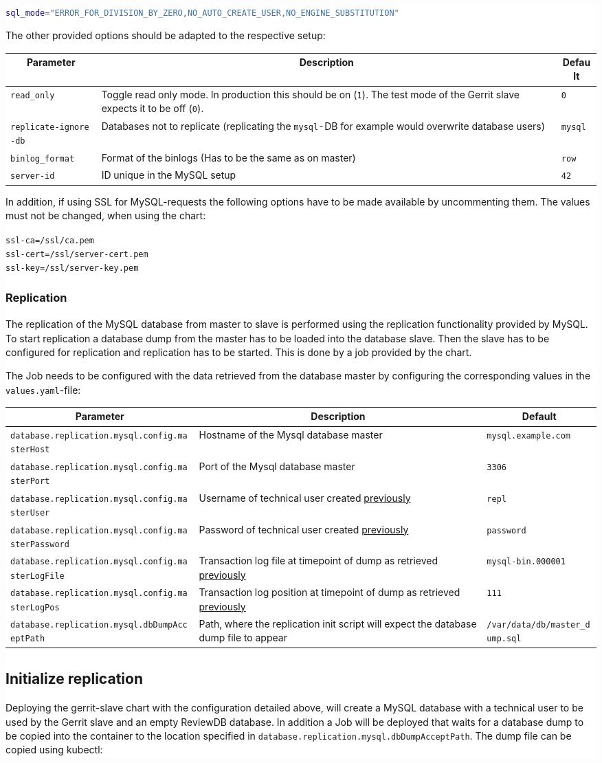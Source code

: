 ```sh
sql_mode="ERROR_FOR_DIVISION_BY_ZERO,NO_AUTO_CREATE_USER,NO_ENGINE_SUBSTITUTION"
```

The other provided options should be adapted to the respective setup:

| Parameter             | Description                                                                                                                 | Default |
|-----------------------|-----------------------------------------------------------------------------------------------------------------------------|---------|
| `read_only`           | Toggle read only mode. In production this should be on (`1`). The test mode of the Gerrit slave expects it to be off (`0`). | `0`     |
| `replicate-ignore-db` | Databases not to replicate (replicating the `mysql`-DB for example would overwrite database users)                          | `mysql` |
| `binlog_format`       | Format of the binlogs (Has to be the same as on master)                                                                     | `row`   |
| `server-id`           | ID unique in the MySQL setup                                                                                                | `42`    |

In addition, if using SSL for MySQL-requests the following options have to be made
available by uncommenting them. The values must not be changed, when using the chart:

```sh
ssl-ca=/ssl/ca.pem
ssl-cert=/ssl/server-cert.pem
ssl-key=/ssl/server-key.pem
```

### Replication

The replication of the MySQL database from master to slave is performed using the
replication functionality provided by MySQL. To start replication a database dump
from the master has to be loaded into the database slave. Then the slave has to
be configured for replication and replication has to be started. This is done by
a job provided by the chart.

The Job needs to be configured with the data retrieved from the database master
by configuring the corresponding values in the `values.yaml`-file:

| Parameter                                          | Description                                                                                                            | Default                        |
|----------------------------------------------------|------------------------------------------------------------------------------------------------------------------------|--------------------------------|
| `database.replication.mysql.config.masterHost`     | Hostname of the Mysql database master                                                                                  | `mysql.example.com`            |
| `database.replication.mysql.config.masterPort`     | Port of the Mysql database master                                                                                      | `3306`                         |
| `database.replication.mysql.config.masterUser`     | Username of technical user created [previously](#Create-technical-user)                                                | `repl`                         |
| `database.replication.mysql.config.masterPassword` | Password of technical user created [previously](#Create-technical-user)                                                | `password`                     |
| `database.replication.mysql.config.masterLogFile`  | Transaction log file at timepoint of dump as retrieved [previously](#Create-database-dump-and-note-database-state)     | `mysql-bin.000001`             |
| `database.replication.mysql.config.masterLogPos`   | Transaction log position at timepoint of dump as retrieved [previously](#Create-database-dump-and-note-database-state) | `111`                          |
| `database.replication.mysql.dbDumpAcceptPath`      | Path, where the replication init script will expect the database dump file to appear                                   | `/var/data/db/master_dump.sql` |

## Initialize replication

Deploying the gerrit-slave chart with the configuration detailed above, will
create a MySQL database with a technical user to be used by the Gerrit
slave and an empty ReviewDB database. In addition a Job will be deployed that
waits for a database dump to be copied into the container to the location specified
in `database.replication.mysql.dbDumpAcceptPath`. The dump file can be copied
using kubectl:
